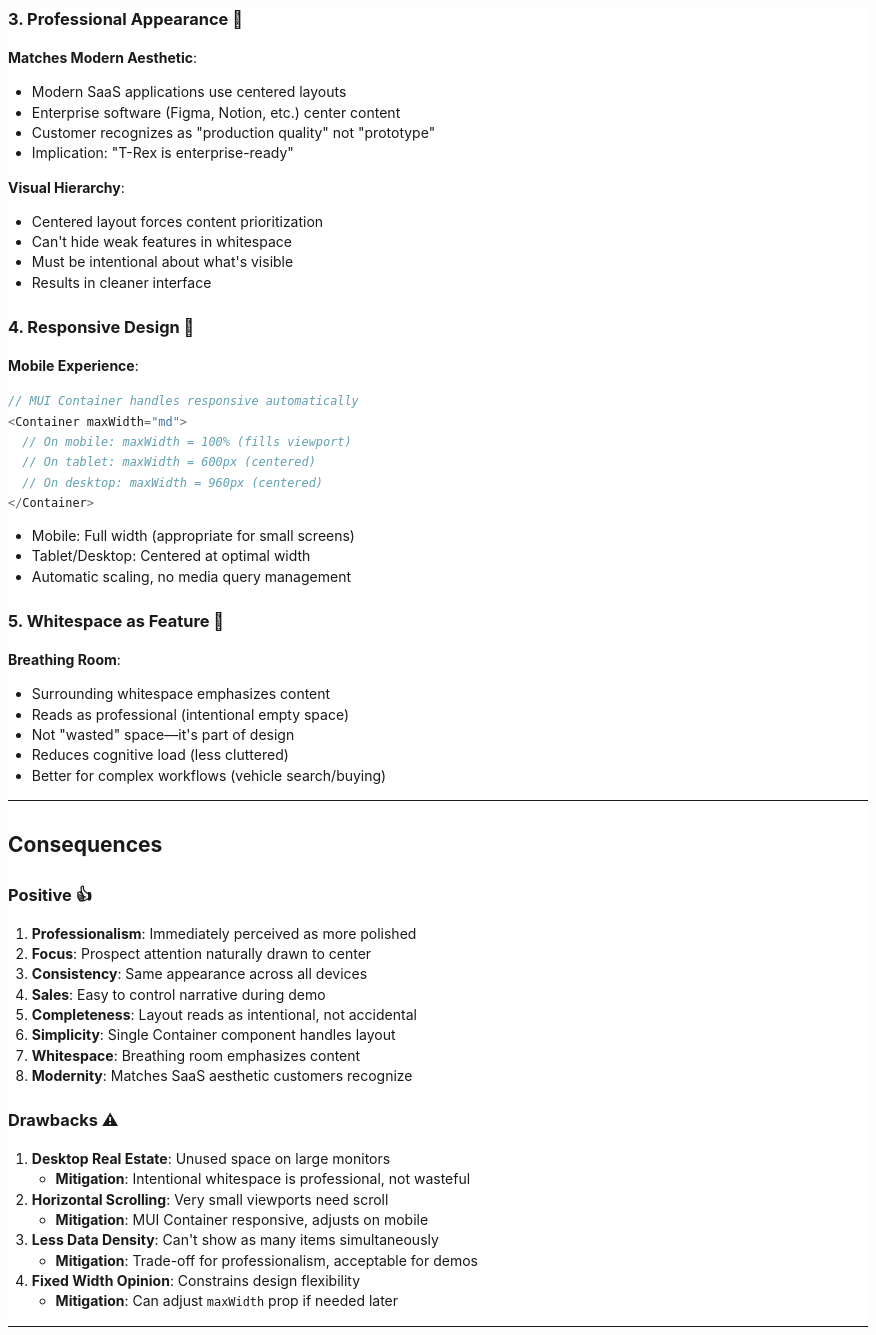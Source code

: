 ### 3. Professional Appearance 💼
**Matches Modern Aesthetic**:
- Modern SaaS applications use centered layouts
- Enterprise software (Figma, Notion, etc.) center content
- Customer recognizes as "production quality" not "prototype"
- Implication: "T-Rex is enterprise-ready"

**Visual Hierarchy**:
- Centered layout forces content prioritization
- Can't hide weak features in whitespace
- Must be intentional about what's visible
- Results in cleaner interface

### 4. Responsive Design 📱
**Mobile Experience**:
```typescript
// MUI Container handles responsive automatically
<Container maxWidth="md">
  // On mobile: maxWidth = 100% (fills viewport)
  // On tablet: maxWidth = 600px (centered)
  // On desktop: maxWidth = 960px (centered)
</Container>
```

- Mobile: Full width (appropriate for small screens)
- Tablet/Desktop: Centered at optimal width
- Automatic scaling, no media query management

### 5. Whitespace as Feature 🎯
**Breathing Room**:
- Surrounding whitespace emphasizes content
- Reads as professional (intentional empty space)
- Not "wasted" space—it's part of design
- Reduces cognitive load (less cluttered)
- Better for complex workflows (vehicle search/buying)

---

## Consequences

### Positive 👍
1. **Professionalism**: Immediately perceived as more polished
2. **Focus**: Prospect attention naturally drawn to center
3. **Consistency**: Same appearance across all devices
4. **Sales**: Easy to control narrative during demo
5. **Completeness**: Layout reads as intentional, not accidental
6. **Simplicity**: Single Container component handles layout
7. **Whitespace**: Breathing room emphasizes content
8. **Modernity**: Matches SaaS aesthetic customers recognize

### Drawbacks ⚠️
1. **Desktop Real Estate**: Unused space on large monitors
   - **Mitigation**: Intentional whitespace is professional, not wasteful
2. **Horizontal Scrolling**: Very small viewports need scroll
   - **Mitigation**: MUI Container responsive, adjusts on mobile
3. **Less Data Density**: Can't show as many items simultaneously
   - **Mitigation**: Trade-off for professionalism, acceptable for demos
4. **Fixed Width Opinion**: Constrains design flexibility
   - **Mitigation**: Can adjust `maxWidth` prop if needed later

---